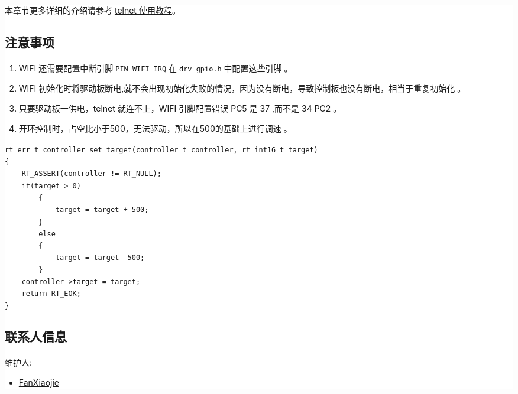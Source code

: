 本章节更多详细的介绍请参考 [telnet 使用教程](https://www.rt-thread.org/document/site/tutorial/qemu-network/telnet/telnet/)。

## 注意事项

1. WIFI 还需要配置中断引脚 `PIN_WIFI_IRQ` 在  `drv_gpio.h` 中配置这些引脚 。

2. WIFI 初始化时将驱动板断电,就不会出现初始化失败的情况，因为没有断电，导致控制板也没有断电，相当于重复初始化 。

3. 只要驱动板一供电，telnet 就连不上，WIFI 引脚配置错误 PC5 是 37 ,而不是 34 PC2 。
4. 开环控制时，占空比小于500，无法驱动，所以在500的基础上进行调速 。
```
rt_err_t controller_set_target(controller_t controller, rt_int16_t target)
{
    RT_ASSERT(controller != RT_NULL);
    if(target > 0)
		{
			target = target + 500;
		}
		else
		{
			target = target -500;
		}
    controller->target = target;
    return RT_EOK;
}
``` 



## 联系人信息

维护人:

- [FanXiaojie](https://github.com/XiaojieFan)